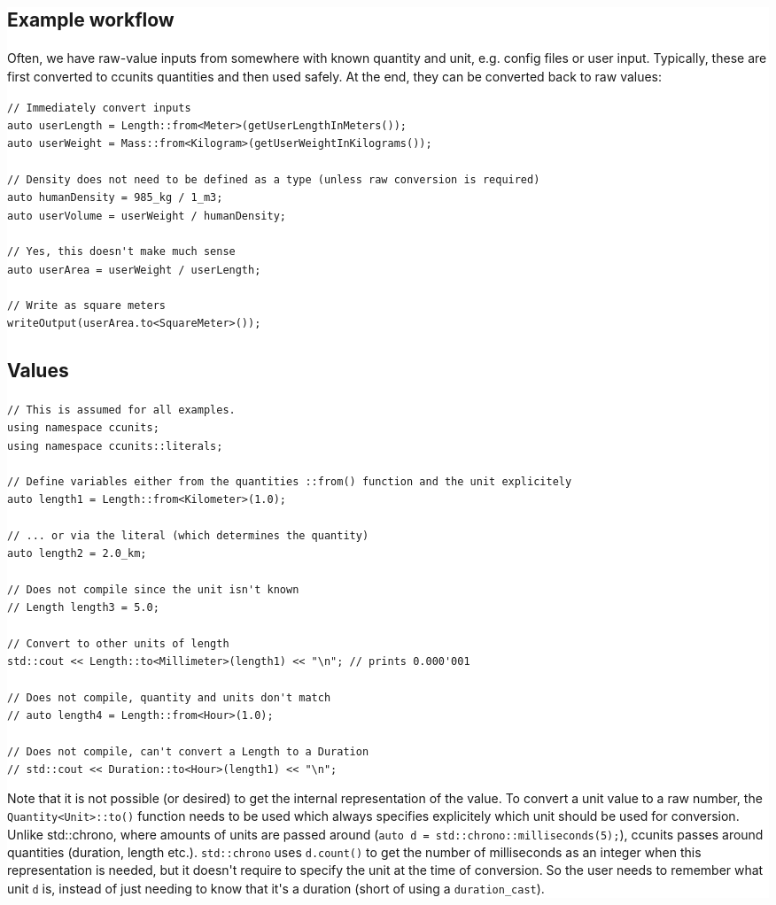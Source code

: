 ## Example workflow

Often, we have raw-value inputs from somewhere with known quantity and unit, e.g. config files or user input. Typically, these are first converted to ccunits quantities and then used safely. At the end, they can be converted back to raw values:
```
// Immediately convert inputs
auto userLength = Length::from<Meter>(getUserLengthInMeters());
auto userWeight = Mass::from<Kilogram>(getUserWeightInKilograms());

// Density does not need to be defined as a type (unless raw conversion is required)
auto humanDensity = 985_kg / 1_m3;
auto userVolume = userWeight / humanDensity;

// Yes, this doesn't make much sense
auto userArea = userWeight / userLength;

// Write as square meters
writeOutput(userArea.to<SquareMeter>());
```

## Values

```
// This is assumed for all examples.
using namespace ccunits;
using namespace ccunits::literals;

// Define variables either from the quantities ::from() function and the unit explicitely
auto length1 = Length::from<Kilometer>(1.0);

// ... or via the literal (which determines the quantity)
auto length2 = 2.0_km;

// Does not compile since the unit isn't known
// Length length3 = 5.0;

// Convert to other units of length
std::cout << Length::to<Millimeter>(length1) << "\n"; // prints 0.000'001

// Does not compile, quantity and units don't match
// auto length4 = Length::from<Hour>(1.0);

// Does not compile, can't convert a Length to a Duration
// std::cout << Duration::to<Hour>(length1) << "\n";
```

Note that it is not possible (or desired) to get the internal representation of the value. To convert a unit value to a raw number, the `Quantity<Unit>::to()` function needs to be used which always specifies explicitely which unit should be used for conversion. Unlike std::chrono, where amounts of units are passed around (`auto d = std::chrono::milliseconds(5);`), ccunits passes around quantities (duration, length etc.). `std::chrono` uses `d.count()` to get the number of milliseconds as an integer when this representation is needed, but it doesn't require to specify the unit at the time of conversion. So the user needs to remember what unit `d` is, instead of just needing to know that it's a duration (short of using a `duration_cast`).
